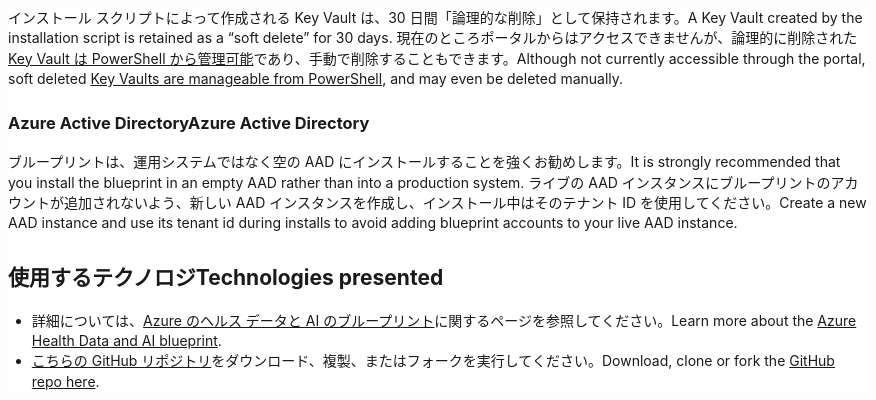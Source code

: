 <span data-ttu-id="d4ed1-372">インストール スクリプトによって作成される Key Vault は、30 日間「論理的な削除」として保持されます。</span><span class="sxs-lookup"><span data-stu-id="d4ed1-372">A Key Vault created by the installation script is retained as a “soft delete” for 30 days.</span></span> <span data-ttu-id="d4ed1-373">現在のところポータルからはアクセスできませんが、論理的に削除された [Key Vault は PowerShell から管理可能](/azure/key-vault/key-vault-soft-delete-powershell?WT.mc_id=ms-docs-dastarr)であり、手動で削除することもできます。</span><span class="sxs-lookup"><span data-stu-id="d4ed1-373">Although not currently accessible through the portal, soft deleted [Key Vaults are manageable from PowerShell](/azure/key-vault/key-vault-soft-delete-powershell?WT.mc_id=ms-docs-dastarr), and may even be deleted manually.</span></span>

### <a name="azure-active-directory"></a><span data-ttu-id="d4ed1-374">Azure Active Directory</span><span class="sxs-lookup"><span data-stu-id="d4ed1-374">Azure Active Directory</span></span>

<span data-ttu-id="d4ed1-375">ブループリントは、運用システムではなく空の AAD にインストールすることを強くお勧めします。</span><span class="sxs-lookup"><span data-stu-id="d4ed1-375">It is strongly recommended that you install the blueprint in an empty AAD rather than into a production system.</span></span> <span data-ttu-id="d4ed1-376">ライブの AAD インスタンスにブループリントのアカウントが追加されないよう、新しい AAD インスタンスを作成し、インストール中はそのテナント ID を使用してください。</span><span class="sxs-lookup"><span data-stu-id="d4ed1-376">Create a new AAD instance and use its tenant id during installs to avoid adding blueprint accounts to your live AAD instance.</span></span>

## <a name="technologies-presented"></a><span data-ttu-id="d4ed1-377">使用するテクノロジ</span><span class="sxs-lookup"><span data-stu-id="d4ed1-377">Technologies presented</span></span>

- <span data-ttu-id="d4ed1-378">詳細については、[Azure のヘルス データと AI のブループリント](/azure/security/blueprints/azure-health?WT.mc_id=ms-docs-dastarr)に関するページを参照してください。</span><span class="sxs-lookup"><span data-stu-id="d4ed1-378">Learn more about the [Azure Health Data and AI blueprint](/azure/security/blueprints/azure-health?WT.mc_id=ms-docs-dastarr).</span></span>
- <span data-ttu-id="d4ed1-379">[こちらの GitHub リポジトリ](https://github.com/Azure/Health-Data-and-AI-Blueprint/blob/master/deployment.md)をダウンロード、複製、またはフォークを実行してください。</span><span class="sxs-lookup"><span data-stu-id="d4ed1-379">Download, clone or fork the [GitHub repo here](https://github.com/Azure/Health-Data-and-AI-Blueprint/blob/master/deployment.md).</span></span>
